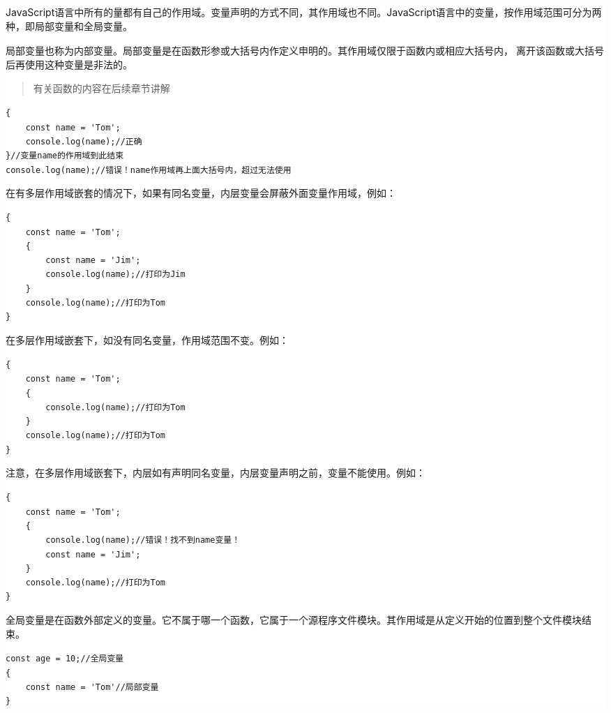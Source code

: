 JavaScript语言中所有的量都有自己的作用域。变量声明的方式不同，其作用域也不同。JavaScript语言中的变量，按作用域范围可分为两种，即局部变量和全局变量。

局部变量也称为内部变量。局部变量是在函数形参或大括号内作定义申明的。其作用域仅限于函数内或相应大括号内， 离开该函数或大括号后再使用这种变量是非法的。

>有关函数的内容在后续章节讲解

```
{
	const name = 'Tom';
	console.log(name);//正确
}//变量name的作用域到此结束
console.log(name);//错误！name作用域再上面大括号内，超过无法使用
```

在有多层作用域嵌套的情况下，如果有同名变量，内层变量会屏蔽外面变量作用域，例如：

```
{
	const name = 'Tom';
	{
		const name = 'Jim';
		console.log(name);//打印为Jim
	}
	console.log(name);//打印为Tom
}
```

在多层作用域嵌套下，如没有同名变量，作用域范围不变。例如：

```
{
	const name = 'Tom';
	{
		console.log(name);//打印为Tom
	}
	console.log(name);//打印为Tom
}
```

注意，在多层作用域嵌套下，内层如有声明同名变量，内层变量声明之前，变量不能使用。例如：

```
{
	const name = 'Tom';
	{
		console.log(name);//错误！找不到name变量！
		const name = 'Jim';
	}
	console.log(name);//打印为Tom
}
```

全局变量是在函数外部定义的变量。它不属于哪一个函数，它属于一个源程序文件模块。其作用域是从定义开始的位置到整个文件模块结束。

```
const age = 10;//全局变量
{
	const name = 'Tom'//局部变量
}
```
